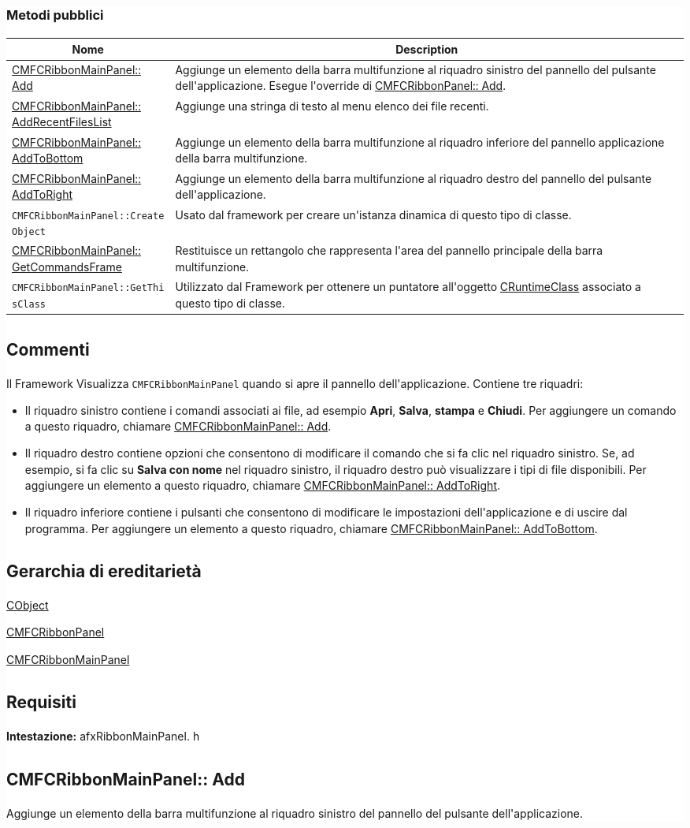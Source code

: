 ### <a name="public-methods"></a>Metodi pubblici

|Nome|Description|
|----------|-----------------|
|[CMFCRibbonMainPanel:: Add](#add)|Aggiunge un elemento della barra multifunzione al riquadro sinistro del pannello del pulsante dell'applicazione. Esegue l'override di [CMFCRibbonPanel:: Add](../../mfc/reference/cmfcribbonpanel-class.md#add).|
|[CMFCRibbonMainPanel:: AddRecentFilesList](#addrecentfileslist)|Aggiunge una stringa di testo al menu elenco dei file recenti.|
|[CMFCRibbonMainPanel:: AddToBottom](#addtobottom)|Aggiunge un elemento della barra multifunzione al riquadro inferiore del pannello applicazione della barra multifunzione.|
|[CMFCRibbonMainPanel:: AddToRight](#addtoright)|Aggiunge un elemento della barra multifunzione al riquadro destro del pannello del pulsante dell'applicazione.|
|`CMFCRibbonMainPanel::CreateObject`|Usato dal framework per creare un'istanza dinamica di questo tipo di classe.|
|[CMFCRibbonMainPanel:: GetCommandsFrame](#getcommandsframe)|Restituisce un rettangolo che rappresenta l'area del pannello principale della barra multifunzione.|
|`CMFCRibbonMainPanel::GetThisClass`|Utilizzato dal Framework per ottenere un puntatore all'oggetto [CRuntimeClass](../../mfc/reference/cruntimeclass-structure.md) associato a questo tipo di classe.|

## <a name="remarks"></a>Commenti

Il Framework Visualizza `CMFCRibbonMainPanel` quando si apre il pannello dell'applicazione. Contiene tre riquadri:

- Il riquadro sinistro contiene i comandi associati ai file, ad esempio **Apri**, **Salva**, **stampa** e **Chiudi**. Per aggiungere un comando a questo riquadro, chiamare [CMFCRibbonMainPanel:: Add](#add).

- Il riquadro destro contiene opzioni che consentono di modificare il comando che si fa clic nel riquadro sinistro. Se, ad esempio, si fa clic su **Salva con nome** nel riquadro sinistro, il riquadro destro può visualizzare i tipi di file disponibili. Per aggiungere un elemento a questo riquadro, chiamare [CMFCRibbonMainPanel:: AddToRight](#addtoright).

- Il riquadro inferiore contiene i pulsanti che consentono di modificare le impostazioni dell'applicazione e di uscire dal programma. Per aggiungere un elemento a questo riquadro, chiamare [CMFCRibbonMainPanel:: AddToBottom](#addtobottom).

## <a name="inheritance-hierarchy"></a>Gerarchia di ereditarietà

[CObject](../../mfc/reference/cobject-class.md)

[CMFCRibbonPanel](../../mfc/reference/cmfcribbonpanel-class.md)

[CMFCRibbonMainPanel](../../mfc/reference/cmfcribbonmainpanel-class.md)

## <a name="requirements"></a>Requisiti

**Intestazione:** afxRibbonMainPanel. h

## <a name="cmfcribbonmainpaneladd"></a><a name="add"></a> CMFCRibbonMainPanel:: Add

Aggiunge un elemento della barra multifunzione al riquadro sinistro del pannello del pulsante dell'applicazione.
